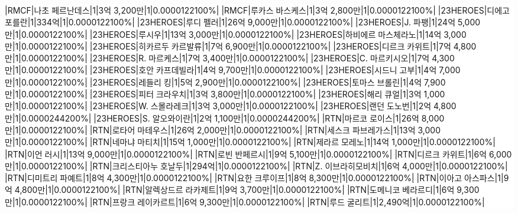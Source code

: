 |RMCF|나초 페르난데스|1|3억 3,200만|1|0.0000122100%|
|RMCF|루카스 바스케스|1|3억 2,800만|1|0.0000122100%|
|23HEROES|디에고 포를란|1|334억|1|0.0000122100%|
|23HEROES|루디 펠러|1|26억 9,000만|1|0.0000122100%|
|23HEROES|J. 파팽|1|24억 5,000만|1|0.0000122100%|
|23HEROES|루시우|1|13억 3,000만|1|0.0000122100%|
|23HEROES|하비에르 마스체라노|1|14억 3,000만|1|0.0000122100%|
|23HEROES|히카르두 카르발류|1|7억 6,900만|1|0.0000122100%|
|23HEROES|디르크 카위트|1|7억 4,800만|1|0.0000122100%|
|23HEROES|R. 마르케스|1|7억 3,400만|1|0.0000122100%|
|23HEROES|C. 마르키시오|1|7억 4,300만|1|0.0000122100%|
|23HEROES|호안 카프데빌라|1|4억 9,700만|1|0.0000122100%|
|23HEROES|시드니 고부|1|4억 7,000만|1|0.0000122100%|
|23HEROES|레들리 킹|1|5억 2,900만|1|0.0000122100%|
|23HEROES|토마스 브롤린|1|4억 7,900만|1|0.0000122100%|
|23HEROES|피터 크라우치|1|3억 3,800만|1|0.0000122100%|
|23HEROES|해리 큐얼|1|3억 1,000만|1|0.0000122100%|
|23HEROES|W. 스몰라레크|1|3억 3,000만|1|0.0000122100%|
|23HEROES|랜던 도노번|1|2억 4,800만|1|0.0000244200%|
|23HEROES|S. 알오와이란|1|2억 1,100만|1|0.0000244200%|
|RTN|마르코 로이스|1|26억 8,000만|1|0.0000122100%|
|RTN|로타어 마테우스|1|26억 2,000만|1|0.0000122100%|
|RTN|세스크 파브레가스|1|13억 3,000만|1|0.0000122100%|
|RTN|네마냐 마티치|1|15억 1,000만|1|0.0000122100%|
|RTN|제라르 모레노|1|14억 1,000만|1|0.0000122100%|
|RTN|이언 러시|1|13억 9,000만|1|0.0000122100%|
|RTN|로빈 반페르시|1|9억 5,100만|1|0.0000122100%|
|RTN|디르크 카위트|1|6억 6,000만|1|0.0000122100%|
|RTN|크리스티아누 호날두|1|294억|1|0.0000122100%|
|RTN|Z. 이브라히모비치|1|6억 4,000만|1|0.0000122100%|
|RTN|디미트리 파예트|1|8억 4,300만|1|0.0000122100%|
|RTN|요한 크루이프|1|8억 8,300만|1|0.0000122100%|
|RTN|이아고 아스파스|1|9억 4,800만|1|0.0000122100%|
|RTN|알렉상드르 라카제트|1|9억 3,700만|1|0.0000122100%|
|RTN|도메니코 베라르디|1|6억 9,300만|1|0.0000122100%|
|RTN|프랑크 레이카르트|1|6억 9,300만|1|0.0000122100%|
|RTN|루드 굴리트|1|2,490억|1|0.0000122100%|